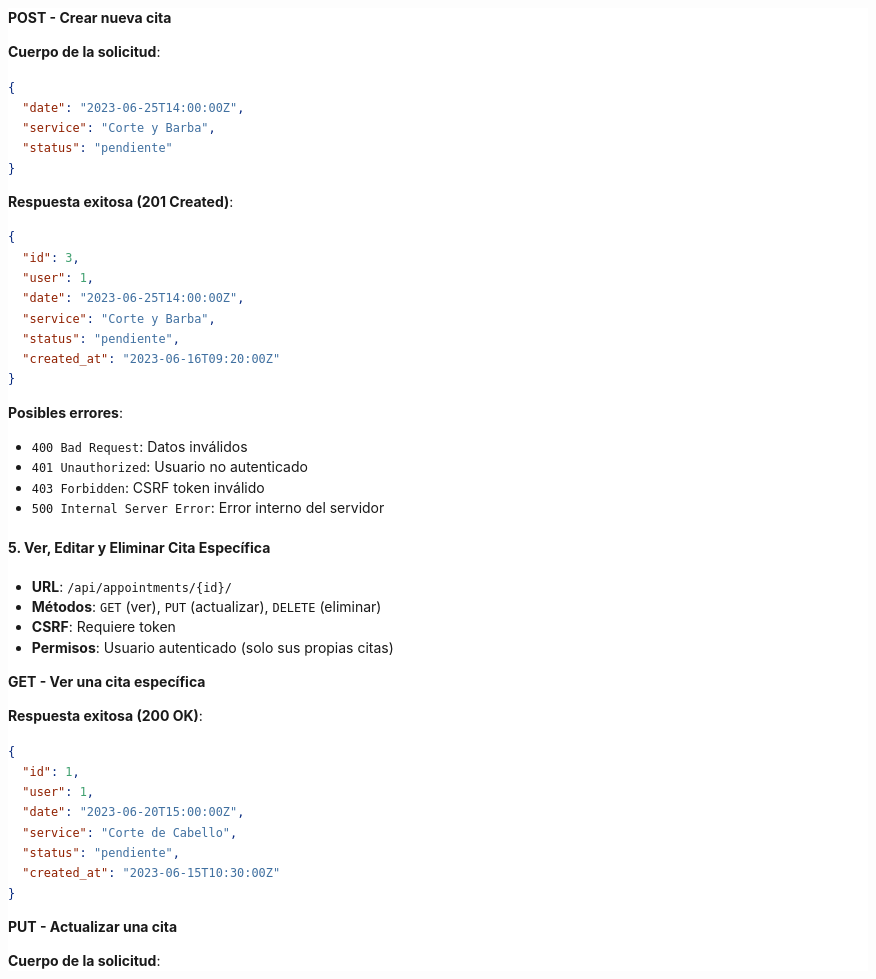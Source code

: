 **POST - Crear nueva cita**

**Cuerpo de la solicitud**:

```json
{
  "date": "2023-06-25T14:00:00Z",
  "service": "Corte y Barba",
  "status": "pendiente"
}
```

**Respuesta exitosa (201 Created)**:

```json
{
  "id": 3,
  "user": 1,
  "date": "2023-06-25T14:00:00Z",
  "service": "Corte y Barba",
  "status": "pendiente",
  "created_at": "2023-06-16T09:20:00Z"
}
```

**Posibles errores**:

- `400 Bad Request`: Datos inválidos
- `401 Unauthorized`: Usuario no autenticado
- `403 Forbidden`: CSRF token inválido
- `500 Internal Server Error`: Error interno del servidor

#### 5. Ver, Editar y Eliminar Cita Específica

- **URL**: `/api/appointments/{id}/`
- **Métodos**: `GET` (ver), `PUT` (actualizar), `DELETE` (eliminar)
- **CSRF**: Requiere token
- **Permisos**: Usuario autenticado (solo sus propias citas)

**GET - Ver una cita específica**

**Respuesta exitosa (200 OK)**:

```json
{
  "id": 1,
  "user": 1,
  "date": "2023-06-20T15:00:00Z",
  "service": "Corte de Cabello",
  "status": "pendiente",
  "created_at": "2023-06-15T10:30:00Z"
}
```

**PUT - Actualizar una cita**

**Cuerpo de la solicitud**:
